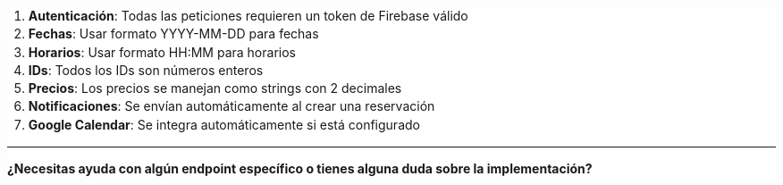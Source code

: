 1. **Autenticación**: Todas las peticiones requieren un token de Firebase válido
2. **Fechas**: Usar formato YYYY-MM-DD para fechas
3. **Horarios**: Usar formato HH:MM para horarios
4. **IDs**: Todos los IDs son números enteros
5. **Precios**: Los precios se manejan como strings con 2 decimales
6. **Notificaciones**: Se envían automáticamente al crear una reservación
7. **Google Calendar**: Se integra automáticamente si está configurado

---

**¿Necesitas ayuda con algún endpoint específico o tienes alguna duda sobre la implementación?**